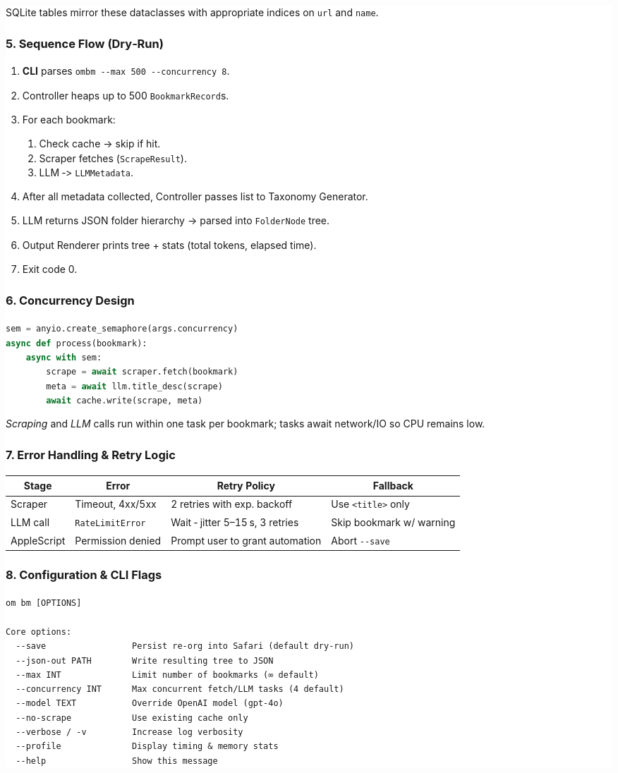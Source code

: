 SQLite tables mirror these dataclasses with appropriate indices on `url` and `name`.

### 5. Sequence Flow (Dry‑Run)

1. **CLI** parses `ombm --max 500 --concurrency 8`.
2. Controller heaps up to 500 `BookmarkRecord`s.
3. For each bookmark:

   1. Check cache → skip if hit.
   2. Scraper fetches (`ScrapeResult`).
   3. LLM ‑> `LLMMetadata`.
4. After all metadata collected, Controller passes list to Taxonomy Generator.
5. LLM returns JSON folder hierarchy → parsed into `FolderNode` tree.
6. Output Renderer prints tree + stats (total tokens, elapsed time).
7. Exit code 0.

### 6. Concurrency Design

```python
sem = anyio.create_semaphore(args.concurrency)
async def process(bookmark):
    async with sem:
        scrape = await scraper.fetch(bookmark)
        meta = await llm.title_desc(scrape)
        await cache.write(scrape, meta)
```

*Scraping* and *LLM* calls run within one task per bookmark; tasks await network/IO so CPU remains low.

### 7. Error Handling & Retry Logic

| Stage       | Error             | Retry Policy                    | Fallback                 |
| ----------- | ----------------- | ------------------------------- | ------------------------ |
| Scraper     | Timeout, 4xx/5xx  | 2 retries with exp. backoff     | Use `<title>` only       |
| LLM call    | `RateLimitError`  | Wait ‑ jitter 5–15 s, 3 retries | Skip bookmark w/ warning |
| AppleScript | Permission denied | Prompt user to grant automation | Abort `--save`           |

### 8. Configuration & CLI Flags

```
om bm [OPTIONS]

Core options:
  --save                 Persist re‑org into Safari (default dry‑run)
  --json-out PATH        Write resulting tree to JSON
  --max INT              Limit number of bookmarks (∞ default)
  --concurrency INT      Max concurrent fetch/LLM tasks (4 default)
  --model TEXT           Override OpenAI model (gpt-4o)
  --no-scrape            Use existing cache only
  --verbose / -v         Increase log verbosity
  --profile              Display timing & memory stats
  --help                 Show this message
```
